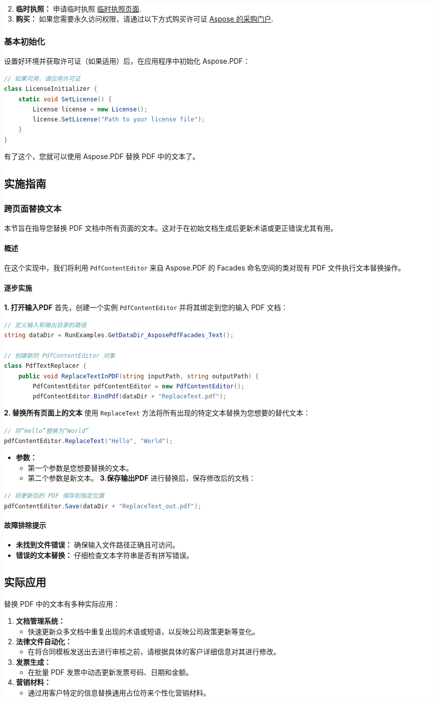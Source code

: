 2. **临时执照：** 申请临时执照 [临时执照页面](https://purchase。aspose.com/temporary-license/).
3. **购买：** 如果您需要永久访问权限，请通过以下方式购买许可证 [Aspose 的采购门户](https://purchase。aspose.com/buy).
### 基本初始化
设置好环境并获取许可证（如果适用）后，在应用程序中初始化 Aspose.PDF：
```csharp
// 如果可用，请应用许可证
class LicenseInitializer {
    static void SetLicense() {
        License license = new License();
        license.SetLicense("Path to your license file");
    }
}
```
有了这个，您就可以使用 Aspose.PDF 替换 PDF 中的文本了。
## 实施指南
### 跨页面替换文本
本节旨在指导您替换 PDF 文档中所有页面的文本。这对于在初始文档生成后更新术语或更正错误尤其有用。
#### 概述
在这个实现中，我们将利用 `PdfContentEditor` 来自 Aspose.PDF 的 Facades 命名空间的类对现有 PDF 文件执行文本替换操作。
#### 逐步实施
**1. 打开输入PDF**
首先，创建一个实例 `PdfContentEditor` 并将其绑定到您的输入 PDF 文档：
```csharp
// 定义输入和输出目录的路径
string dataDir = RunExamples.GetDataDir_AsposePdfFacades_Text();

// 创建新的 PdfContentEditor 对象
class PdfTextReplacer {
    public void ReplaceTextInPDF(string inputPath, string outputPath) {
        PdfContentEditor pdfContentEditor = new PdfContentEditor();
        pdfContentEditor.BindPdf(dataDir + "ReplaceText.pdf");
```
**2. 替换所有页面上的文本**
使用 `ReplaceText` 方法将所有出现的特定文本替换为您想要的替代文本：
```csharp
// 将“Hello”替换为“World”
pdfContentEditor.ReplaceText("Hello", "World");
```
- **参数：**
  - 第一个参数是您想要替换的文本。
  - 第二个参数是新文本。
**3.保存输出PDF**
进行替换后，保存修改后的文档：
```csharp
// 将更新后的 PDF 保存到指定位置
pdfContentEditor.Save(dataDir + "ReplaceText_out.pdf");
```
#### 故障排除提示
- **未找到文件错误：** 确保输入文件路径正确且可访问。
- **错误的文本替换：** 仔细检查文本字符串是否有拼写错误。
## 实际应用
替换 PDF 中的文本有多种实际应用：
1. **文档管理系统：**
   - 快速更新众多文档中重复出现的术语或短语，以反映公司政策更新等变化。
2. **法律文件自动化：**
   - 在将合同模板发送出去进行审核之前，请根据具体的客户详细信息对其进行修改。
3. **发票生成：**
   - 在批量 PDF 发票中动态更新发票号码、日期和金额。
4. **营销材料：**
   - 通过用客户特定的信息替换通用占位符来个性化营销材料。